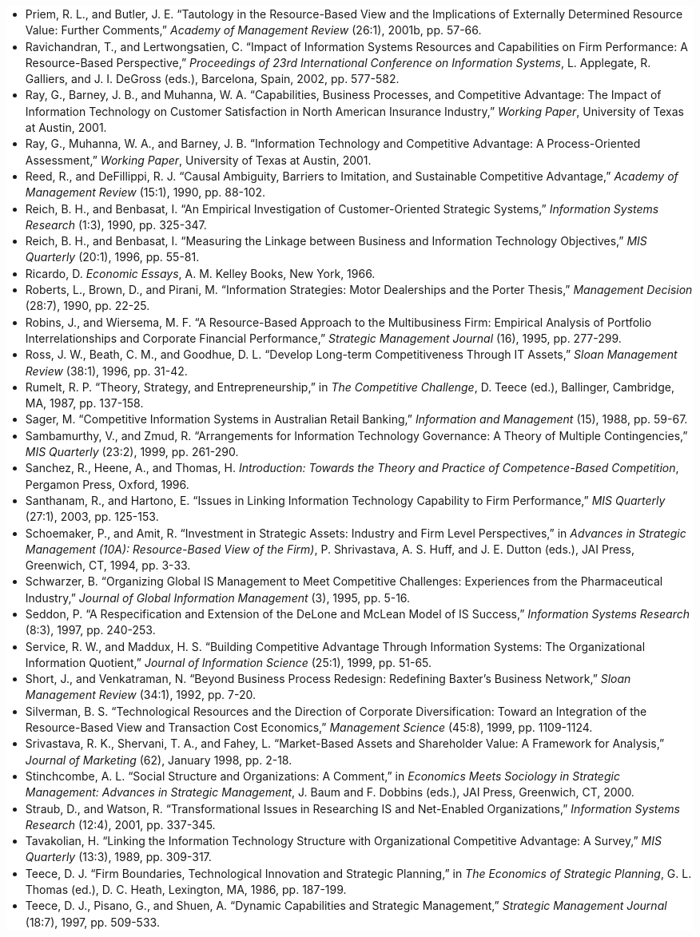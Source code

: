 - Priem, R. L., and Butler, J. E. “Tautology in the Resource-Based View and the Implications of Externally Determined Resource Value: Further Comments,” *Academy of Management Review* (26:1), 2001b, pp. 57-66.
- Ravichandran, T., and Lertwongsatien, C. “Impact of Information Systems Resources and Capabilities on Firm Performance: A Resource-Based Perspective,” *Proceedings of 23rd International Conference on Information Systems*, L. Applegate, R. Galliers, and J. I. DeGross (eds.), Barcelona, Spain, 2002, pp. 577-582.
- Ray, G., Barney, J. B., and Muhanna, W. A. “Capabilities, Business Processes, and Competitive Advantage: The Impact of Information Technology on Customer Satisfaction in North American Insurance Industry,” *Working Paper*, University of Texas at Austin, 2001.
- Ray, G., Muhanna, W. A., and Barney, J. B. “Information Technology and Competitive Advantage: A Process-Oriented Assessment,” *Working Paper*, University of Texas at Austin, 2001.
- Reed, R., and DeFillippi, R. J. “Causal Ambiguity, Barriers to Imitation, and Sustainable Competitive Advantage,” *Academy of Management Review* (15:1), 1990, pp. 88-102.
- Reich, B. H., and Benbasat, I. “An Empirical Investigation of Customer-Oriented Strategic Systems,” *Information Systems Research* (1:3), 1990, pp. 325-347.
- Reich, B. H., and Benbasat, I. “Measuring the Linkage between Business and Information Technology Objectives,” *MIS Quarterly* (20:1), 1996, pp. 55-81.
- Ricardo, D. *Economic Essays*, A. M. Kelley Books, New York, 1966.
- Roberts, L., Brown, D., and Pirani, M. “Information Strategies: Motor Dealerships and the Porter Thesis,” *Management Decision* (28:7), 1990, pp. 22-25.
- Robins, J., and Wiersema, M. F. “A Resource-Based Approach to the Multibusiness Firm: Empirical Analysis of Portfolio Interrelationships and Corporate Financial Performance,” *Strategic Management Journal* (16), 1995, pp. 277-299.
- Ross, J. W., Beath, C. M., and Goodhue, D. L. “Develop Long-term Competitiveness Through IT Assets,” *Sloan Management Review* (38:1), 1996, pp. 31-42.
- Rumelt, R. P. “Theory, Strategy, and Entrepreneurship,” in *The Competitive Challenge*, D. Teece (ed.), Ballinger, Cambridge, MA, 1987, pp. 137-158.
- Sager, M. “Competitive Information Systems in Australian Retail Banking,” *Information and Management* (15), 1988, pp. 59-67.
- Sambamurthy, V., and Zmud, R. “Arrangements for Information Technology Governance: A Theory of Multiple Contingencies,” *MIS Quarterly* (23:2), 1999, pp. 261-290.
- Sanchez, R., Heene, A., and Thomas, H. *Introduction: Towards the Theory and Practice of Competence-Based Competition*, Pergamon Press, Oxford, 1996.
- Santhanam, R., and Hartono, E. “Issues in Linking Information Technology Capability to Firm Performance,” *MIS Quarterly* (27:1), 2003, pp. 125-153.
- Schoemaker, P., and Amit, R. “Investment in Strategic Assets: Industry and Firm Level Perspectives,” in *Advances in Strategic Management (10A): Resource-Based View of the Firm)*, P. Shrivastava, A. S. Huff, and J. E. Dutton (eds.), JAI Press, Greenwich, CT, 1994, pp. 3-33.
- Schwarzer, B. “Organizing Global IS Management to Meet Competitive Challenges: Experiences from the Pharmaceutical Industry,” *Journal of Global Information Management* (3), 1995, pp. 5-16.
- Seddon, P. “A Respecification and Extension of the DeLone and McLean Model of IS Success,” *Information Systems Research* (8:3), 1997, pp. 240-253.
- Service, R. W., and Maddux, H. S. “Building Competitive Advantage Through Information Systems: The Organizational Information Quotient,” *Journal of Information Science* (25:1), 1999, pp. 51-65.
- Short, J., and Venkatraman, N. “Beyond Business Process Redesign: Redefining Baxter’s Business Network,” *Sloan Management Review* (34:1), 1992, pp. 7-20.
- Silverman, B. S. “Technological Resources and the Direction of Corporate Diversification: Toward an Integration of the Resource-Based View and Transaction Cost Economics,” *Management Science* (45:8), 1999, pp. 1109-1124.
- Srivastava, R. K., Shervani, T. A., and Fahey, L. “Market-Based Assets and Shareholder Value: A Framework for Analysis,” *Journal of Marketing* (62), January 1998, pp. 2-18.
- Stinchcombe, A. L. “Social Structure and Organizations: A Comment,” in *Economics Meets Sociology in Strategic Management: Advances in Strategic Management*, J. Baum and F. Dobbins (eds.), JAI Press, Greenwich, CT, 2000.
- Straub, D., and Watson, R. “Transformational Issues in Researching IS and Net-Enabled Organizations,” *Information Systems Research* (12:4), 2001, pp. 337-345.
- Tavakolian, H. “Linking the Information Technology Structure with Organizational Competitive Advantage: A Survey,” *MIS Quarterly* (13:3), 1989, pp. 309-317.
- Teece, D. J. “Firm Boundaries, Technological Innovation and Strategic Planning,” in *The Economics of Strategic Planning*, G. L. Thomas (ed.), D. C. Heath, Lexington, MA, 1986, pp. 187-199.
- Teece, D. J., Pisano, G., and Shuen, A. “Dynamic Capabilities and Strategic Management,” *Strategic Management Journal* (18:7), 1997, pp. 509-533.